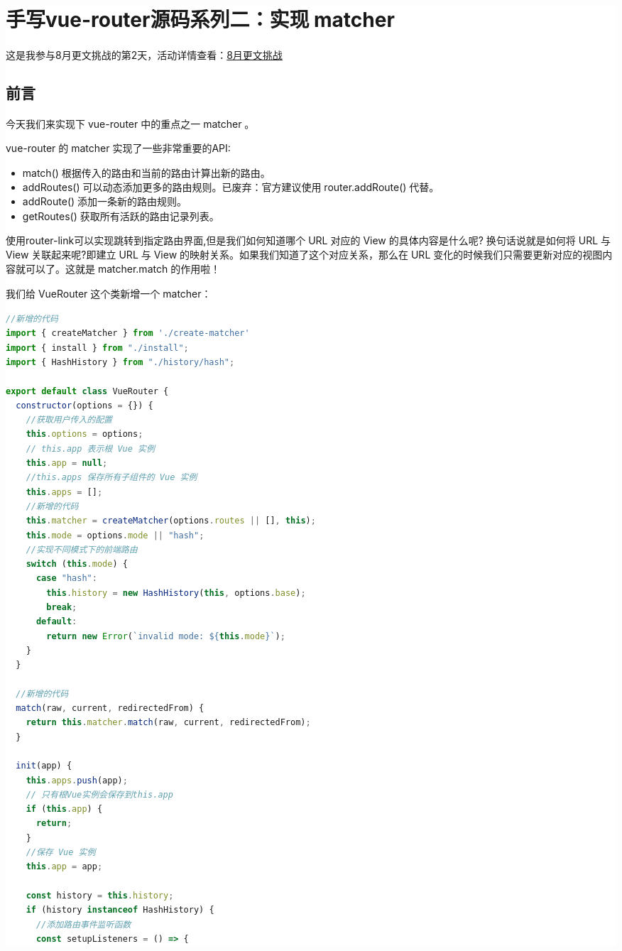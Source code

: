 # 手写vue-router源码系列二：实现 matcher

这是我参与8月更文挑战的第2天，活动详情查看：[8月更文挑战](https://juejin.cn/post/6987962113788493831)

## 前言
今天我们来实现下 vue-router 中的重点之一 matcher 。

vue-router 的 matcher 实现了一些非常重要的API:
- match()     根据传入的路由和当前的路由计算出新的路由。
- addRoutes()  可以动态添加更多的路由规则。已废弃：官方建议使用 router.addRoute() 代替。
- addRoute()   添加一条新的路由规则。
- getRoutes()  获取所有活跃的路由记录列表。

使用router-link可以实现跳转到指定路由界面,但是我们如何知道哪个 URL 对应的 View 的具体内容是什么呢? 换句话说就是如何将 URL 与 View 关联起来呢?即建立 URL 与 View 的映射关系。如果我们知道了这个对应关系，那么在 URL 变化的时候我们只需要更新对应的视图内容就可以了。这就是 matcher.match 的作用啦！


我们给 VueRouter 这个类新增一个 matcher：

```js
//新增的代码
import { createMatcher } from './create-matcher'
import { install } from "./install";
import { HashHistory } from "./history/hash";

export default class VueRouter {
  constructor(options = {}) {
    //获取用户传入的配置
    this.options = options;
    // this.app 表⽰根 Vue 实例
    this.app = null;
    //this.apps 保存所有⼦组件的 Vue 实例
    this.apps = []; 
    //新增的代码  
    this.matcher = createMatcher(options.routes || [], this);
    this.mode = options.mode || "hash";
    //实现不同模式下的前端路由
    switch (this.mode) {
      case "hash":
        this.history = new HashHistory(this, options.base);
        break;
      default:
        return new Error(`invalid mode: ${this.mode}`);
    }
  }

  //新增的代码
  match(raw, current, redirectedFrom) {
    return this.matcher.match(raw, current, redirectedFrom);
  }

  init(app) {
    this.apps.push(app);
    // 只有根Vue实例会保存到this.app
    if (this.app) {
      return;
    }
    //保存 Vue 实例
    this.app = app;

    const history = this.history;
    if (history instanceof HashHistory) {
      //添加路由事件监听函数
      const setupListeners = () => {
```